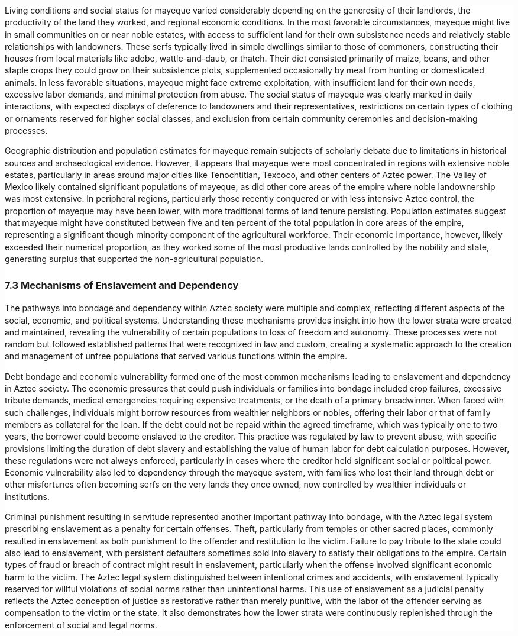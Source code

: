 Living conditions and social status for mayeque varied considerably depending on the generosity of their landlords, the productivity of the land they worked, and regional economic conditions. In the most favorable circumstances, mayeque might live in small communities on or near noble estates, with access to sufficient land for their own subsistence needs and relatively stable relationships with landowners. These serfs typically lived in simple dwellings similar to those of commoners, constructing their houses from local materials like adobe, wattle-and-daub, or thatch. Their diet consisted primarily of maize, beans, and other staple crops they could grow on their subsistence plots, supplemented occasionally by meat from hunting or domesticated animals. In less favorable situations, mayeque might face extreme exploitation, with insufficient land for their own needs, excessive labor demands, and minimal protection from abuse. The social status of mayeque was clearly marked in daily interactions, with expected displays of deference to landowners and their representatives, restrictions on certain types of clothing or ornaments reserved for higher social classes, and exclusion from certain community ceremonies and decision-making processes.

Geographic distribution and population estimates for mayeque remain subjects of scholarly debate due to limitations in historical sources and archaeological evidence. However, it appears that mayeque were most concentrated in regions with extensive noble estates, particularly in areas around major cities like Tenochtitlan, Texcoco, and other centers of Aztec power. The Valley of Mexico likely contained significant populations of mayeque, as did other core areas of the empire where noble landownership was most extensive. In peripheral regions, particularly those recently conquered or with less intensive Aztec control, the proportion of mayeque may have been lower, with more traditional forms of land tenure persisting. Population estimates suggest that mayeque might have constituted between five and ten percent of the total population in core areas of the empire, representing a significant though minority component of the agricultural workforce. Their economic importance, however, likely exceeded their numerical proportion, as they worked some of the most productive lands controlled by the nobility and state, generating surplus that supported the non-agricultural population.

### 7.3 Mechanisms of Enslavement and Dependency
The pathways into bondage and dependency within Aztec society were multiple and complex, reflecting different aspects of the social, economic, and political systems. Understanding these mechanisms provides insight into how the lower strata were created and maintained, revealing the vulnerability of certain populations to loss of freedom and autonomy. These processes were not random but followed established patterns that were recognized in law and custom, creating a systematic approach to the creation and management of unfree populations that served various functions within the empire.

Debt bondage and economic vulnerability formed one of the most common mechanisms leading to enslavement and dependency in Aztec society. The economic pressures that could push individuals or families into bondage included crop failures, excessive tribute demands, medical emergencies requiring expensive treatments, or the death of a primary breadwinner. When faced with such challenges, individuals might borrow resources from wealthier neighbors or nobles, offering their labor or that of family members as collateral for the loan. If the debt could not be repaid within the agreed timeframe, which was typically one to two years, the borrower could become enslaved to the creditor. This practice was regulated by law to prevent abuse, with specific provisions limiting the duration of debt slavery and establishing the value of human labor for debt calculation purposes. However, these regulations were not always enforced, particularly in cases where the creditor held significant social or political power. Economic vulnerability also led to dependency through the mayeque system, with families who lost their land through debt or other misfortunes often becoming serfs on the very lands they once owned, now controlled by wealthier individuals or institutions.

Criminal punishment resulting in servitude represented another important pathway into bondage, with the Aztec legal system prescribing enslavement as a penalty for certain offenses. Theft, particularly from temples or other sacred places, commonly resulted in enslavement as both punishment to the offender and restitution to the victim. Failure to pay tribute to the state could also lead to enslavement, with persistent defaulters sometimes sold into slavery to satisfy their obligations to the empire. Certain types of fraud or breach of contract might result in enslavement, particularly when the offense involved significant economic harm to the victim. The Aztec legal system distinguished between intentional crimes and accidents, with enslavement typically reserved for willful violations of social norms rather than unintentional harms. This use of enslavement as a judicial penalty reflects the Aztec conception of justice as restorative rather than merely punitive, with the labor of the offender serving as compensation to the victim or the state. It also demonstrates how the lower strata were continuously replenished through the enforcement of social and legal norms.
